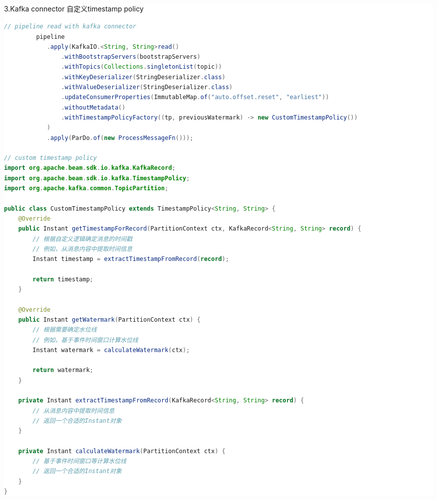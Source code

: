 3.Kafka connector 自定义timestamp policy
```java
// pipeline read with kafka connector
		 pipeline
            .apply(KafkaIO.<String, String>read()
                .withBootstrapServers(bootstrapServers)
                .withTopics(Collections.singletonList(topic))
                .withKeyDeserializer(StringDeserializer.class)
                .withValueDeserializer(StringDeserializer.class)
                .updateConsumerProperties(ImmutableMap.of("auto.offset.reset", "earliest"))
                .withoutMetadata()
                .withTimestampPolicyFactory((tp, previousWatermark) -> new CustomTimestampPolicy())
            )
            .apply(ParDo.of(new ProcessMessageFn()));

// custom timestamp policy
import org.apache.beam.sdk.io.kafka.KafkaRecord;
import org.apache.beam.sdk.io.kafka.TimestampPolicy;
import org.apache.kafka.common.TopicPartition;

public class CustomTimestampPolicy extends TimestampPolicy<String, String> {
    @Override
    public Instant getTimestampForRecord(PartitionContext ctx, KafkaRecord<String, String> record) {
        // 根据自定义逻辑确定消息的时间戳
        // 例如，从消息内容中提取时间信息
        Instant timestamp = extractTimestampFromRecord(record);

        return timestamp;
    }

    @Override
    public Instant getWatermark(PartitionContext ctx) {
        // 根据需要确定水位线
        // 例如，基于事件时间窗口计算水位线
        Instant watermark = calculateWatermark(ctx);

        return watermark;
    }

    private Instant extractTimestampFromRecord(KafkaRecord<String, String> record) {
        // 从消息内容中提取时间信息
        // 返回一个合适的Instant对象
    }

    private Instant calculateWatermark(PartitionContext ctx) {
        // 基于事件时间窗口等计算水位线
        // 返回一个合适的Instant对象
    }
}
```
